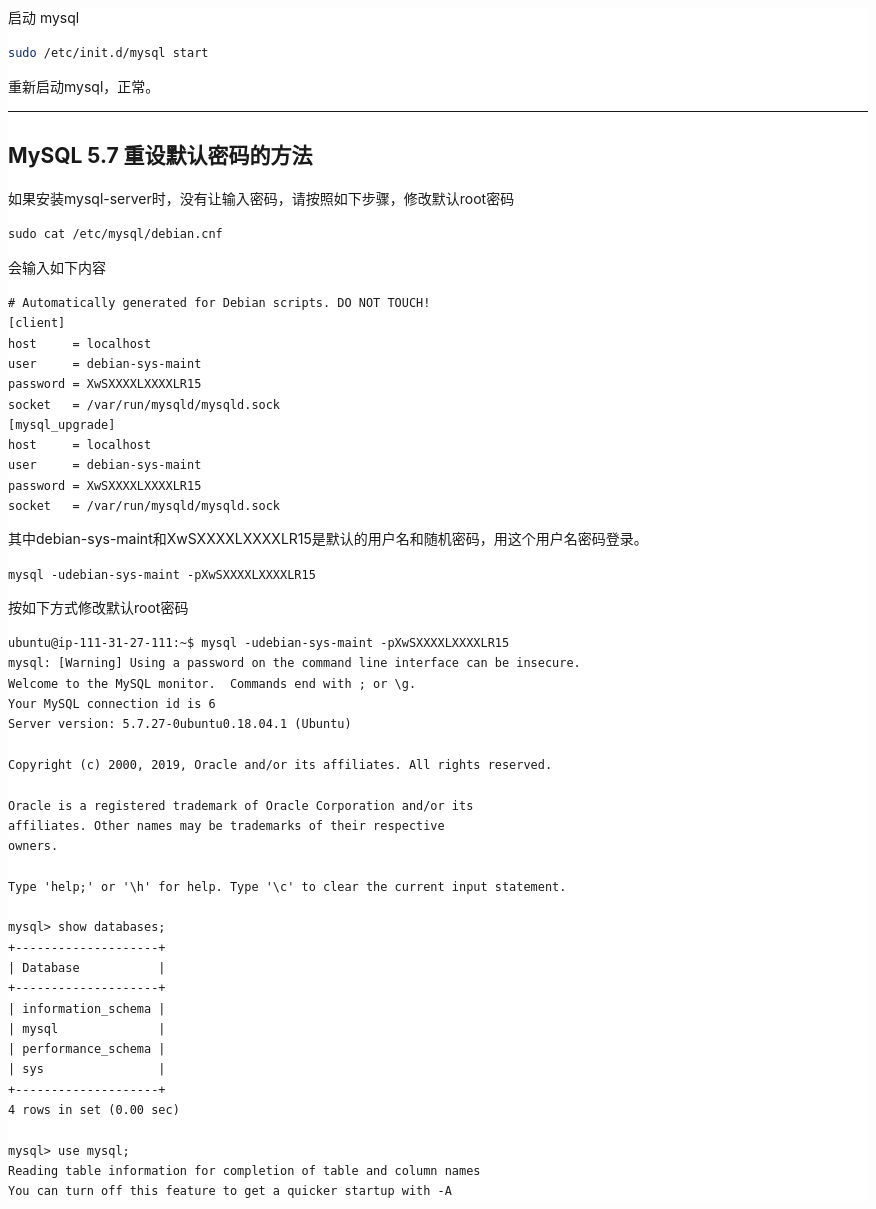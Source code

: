 启动 mysql
```bash
sudo /etc/init.d/mysql start
```
重新启动mysql，正常。


---

## MySQL 5.7 重设默认密码的方法

如果安装mysql-server时，没有让输入密码，请按照如下步骤，修改默认root密码


```
sudo cat /etc/mysql/debian.cnf
```
会输入如下内容
```
# Automatically generated for Debian scripts. DO NOT TOUCH!
[client]
host     = localhost
user     = debian-sys-maint
password = XwSXXXXLXXXXLR15
socket   = /var/run/mysqld/mysqld.sock
[mysql_upgrade]
host     = localhost
user     = debian-sys-maint
password = XwSXXXXLXXXXLR15
socket   = /var/run/mysqld/mysqld.sock
```
其中debian-sys-maint和XwSXXXXLXXXXLR15是默认的用户名和随机密码，用这个用户名密码登录。
```
mysql -udebian-sys-maint -pXwSXXXXLXXXXLR15
```

按如下方式修改默认root密码
```
ubuntu@ip-111-31-27-111:~$ mysql -udebian-sys-maint -pXwSXXXXLXXXXLR15
mysql: [Warning] Using a password on the command line interface can be insecure.
Welcome to the MySQL monitor.  Commands end with ; or \g.
Your MySQL connection id is 6
Server version: 5.7.27-0ubuntu0.18.04.1 (Ubuntu)

Copyright (c) 2000, 2019, Oracle and/or its affiliates. All rights reserved.

Oracle is a registered trademark of Oracle Corporation and/or its
affiliates. Other names may be trademarks of their respective
owners.

Type 'help;' or '\h' for help. Type '\c' to clear the current input statement.

mysql> show databases;
+--------------------+
| Database           |
+--------------------+
| information_schema |
| mysql              |
| performance_schema |
| sys                |
+--------------------+
4 rows in set (0.00 sec)

mysql> use mysql;
Reading table information for completion of table and column names
You can turn off this feature to get a quicker startup with -A

```